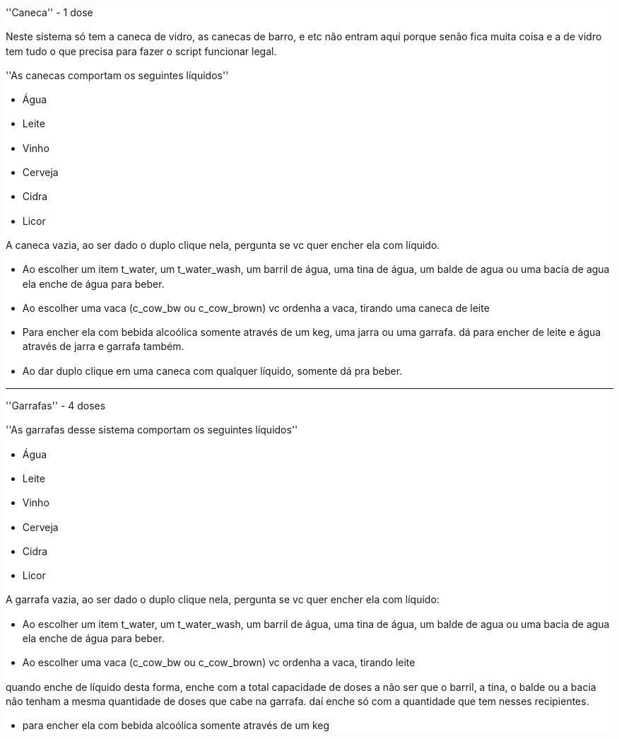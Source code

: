 ''Caneca'' - 1 dose

Neste sistema só tem a caneca de vidro, as canecas de barro, e etc não entram aqui porque senão fica muita coisa e a de vidro tem tudo o que precisa para fazer o script funcionar legal.


''As canecas comportam os seguintes líquidos''

  * Água

  * Leite

  * Vinho

  * Cerveja

  * Cidra

  * Licor


A caneca vazia, ao ser dado o duplo clique nela, pergunta se vc quer encher ela com líquido.

  * Ao escolher um item t\_water, um t\_water\_wash, um barril de água, uma tina de água, um balde de agua ou uma bacia de agua ela enche de água para beber.

  * Ao escolher uma vaca (c\_cow\_bw ou c\_cow\_brown) vc ordenha a vaca, tirando uma caneca de leite

  * Para encher ela com bebida alcoólica somente através de um keg, uma jarra ou uma garrafa. dá para encher de leite e água através de jarra e garrafa também.

  * Ao dar duplo clique em uma caneca com qualquer líquido, somente dá pra beber.


---

''Garrafas'' - 4 doses

''As garrafas desse sistema comportam os seguintes líquidos''

  * Água

  * Leite

  * Vinho

  * Cerveja

  * Cidra

  * Licor


A garrafa vazia, ao ser dado o duplo clique nela, pergunta se vc quer encher ela com líquido:

  * Ao escolher um item t\_water, um t\_water\_wash, um barril de água, uma tina de água, um balde de agua ou uma bacia de agua ela enche de água para beber.

  * Ao escolher uma vaca (c\_cow\_bw ou c\_cow\_brown) vc ordenha a vaca, tirando leite

quando enche de líquido desta forma, enche com a total capacidade de doses a não ser que o barril, a tina, o balde ou a bacia não tenham a mesma quantidade de doses que cabe na garrafa. daí enche só com a quantidade que tem nesses recipientes.

  * para encher ela com bebida alcoólica somente através de um keg
